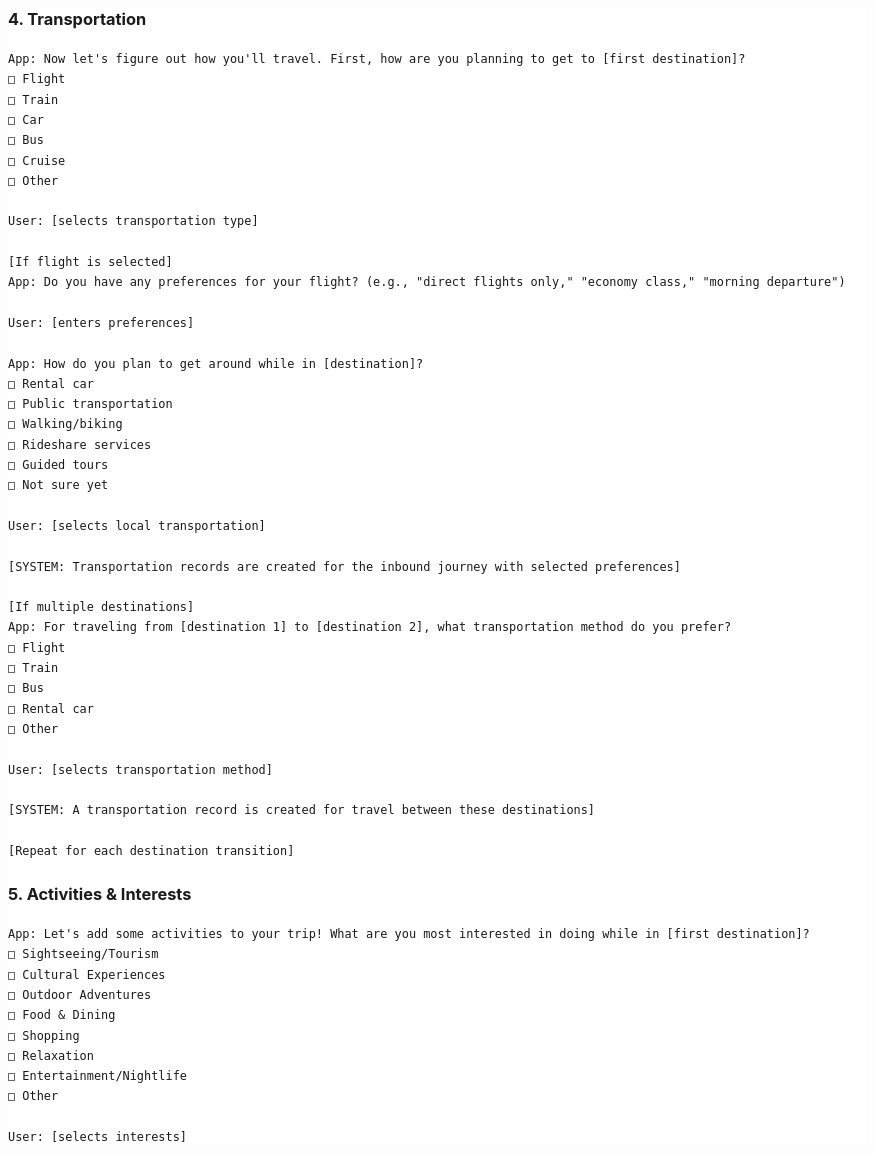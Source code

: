 ### 4. Transportation

```
App: Now let's figure out how you'll travel. First, how are you planning to get to [first destination]?
□ Flight
□ Train
□ Car
□ Bus
□ Cruise
□ Other

User: [selects transportation type]

[If flight is selected]
App: Do you have any preferences for your flight? (e.g., "direct flights only," "economy class," "morning departure")

User: [enters preferences]

App: How do you plan to get around while in [destination]?
□ Rental car
□ Public transportation
□ Walking/biking
□ Rideshare services
□ Guided tours
□ Not sure yet

User: [selects local transportation]

[SYSTEM: Transportation records are created for the inbound journey with selected preferences]

[If multiple destinations]
App: For traveling from [destination 1] to [destination 2], what transportation method do you prefer?
□ Flight
□ Train
□ Bus
□ Rental car
□ Other

User: [selects transportation method]

[SYSTEM: A transportation record is created for travel between these destinations]

[Repeat for each destination transition]
```

### 5. Activities & Interests

```
App: Let's add some activities to your trip! What are you most interested in doing while in [first destination]?
□ Sightseeing/Tourism
□ Cultural Experiences
□ Outdoor Adventures
□ Food & Dining
□ Shopping
□ Relaxation
□ Entertainment/Nightlife
□ Other

User: [selects interests]

```